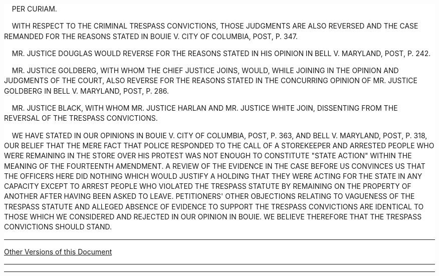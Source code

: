     PER CURIAM.

    WITH RESPECT TO THE CRIMINAL TRESPASS CONVICTIONS, THOSE JUDGMENTS ARE ALSO REVERSED AND THE CASE REMANDED FOR THE REASONS STATED IN BOUIE V. CITY OF COLUMBIA, POST, P. 347.

    MR. JUSTICE DOUGLAS WOULD REVERSE FOR THE REASONS STATED IN HIS OPINION IN BELL V. MARYLAND, POST, P. 242.

    MR. JUSTICE GOLDBERG, WITH WHOM THE CHIEF JUSTICE JOINS, WOULD, WHILE JOINING IN THE OPINION AND JUDGMENTS OF THE COURT, ALSO REVERSE FOR THE REASONS STATED IN THE CONCURRING OPINION OF MR. JUSTICE GOLDBERG IN BELL V. MARYLAND, POST, P. 286.

    MR. JUSTICE BLACK, WITH WHOM MR. JUSTICE HARLAN AND MR. JUSTICE WHITE JOIN, DISSENTING FROM THE REVERSAL OF THE TRESPASS CONVICTIONS.

    WE HAVE STATED IN OUR OPINIONS IN BOUIE V. CITY OF COLUMBIA, POST, P. 363, AND BELL V. MARYLAND, POST, P. 318, OUR BELIEF THAT THE MERE FACT THAT POLICE RESPONDED TO THE CALL OF A STOREKEEPER AND ARRESTED PEOPLE WHO WERE REMAINING IN THE STORE OVER HIS PROTEST WAS NOT ENOUGH TO CONSTITUTE "STATE ACTION" WITHIN THE MEANING OF THE FOURTEENTH AMENDMENT.  A REVIEW OF THE EVIDENCE IN THE CASE BEFORE US CONVINCES US THAT THE OFFICERS HERE DID NOTHING WHICH WOULD JUSTIFY A HOLDING THAT THEY WERE ACTING FOR THE STATE IN ANY CAPACITY EXCEPT TO ARREST PEOPLE WHO VIOLATED THE TRESPASS STATUTE BY REMAINING ON THE PROPERTY OF ANOTHER AFTER HAVING BEEN ASKED TO LEAVE.  PETITIONERS' OTHER OBJECTIONS RELATING TO VAGUENESS OF THE TRESPASS STATUTE AND ALLEGED ABSENCE OF EVIDENCE TO SUPPORT THE TRESPASS CONVICTIONS ARE IDENTICAL TO THOSE WHICH WE CONSIDERED AND REJECTED IN OUR OPINION IN BOUIE.  WE BELIEVE THEREFORE THAT THE TRESPASS CONVICTIONS SHOULD STAND.

----------

[Other Versions of this Document](https://publicdocs.github.io/go/links?ns=uslm-x&ref=%2Fus%2Fcourts%2Fscotus%2FusReporter%2F378%2F146)

----------
----------

[/us/courts/scotus/usReporter/378/146]: https://publicdocs.github.io/go/links?ns=uslm-x&ref=%2Fus%2Fcourts%2Fscotus%2FusReporter%2F378%2F146
[/us/courts/scotus/usReporter/362/199]: https://publicdocs.github.io/go/links?ns=uslm-x&ref=%2Fus%2Fcourts%2Fscotus%2FusReporter%2F362%2F199
[/us/courts/scotus/usReporter/374/804]: https://publicdocs.github.io/go/links?ns=uslm-x&ref=%2Fus%2Fcourts%2Fscotus%2FusReporter%2F374%2F804
[/us/courts/scotus/usReporter/306/451]: https://publicdocs.github.io/go/links?ns=uslm-x&ref=%2Fus%2Fcourts%2Fscotus%2FusReporter%2F306%2F451
[/us/courts/scotus/usReporter/362/199]: https://publicdocs.github.io/go/links?ns=uslm-x&ref=%2Fus%2Fcourts%2Fscotus%2FusReporter%2F362%2F199
[/us/courts/scotus/usReporter/377/288]: https://publicdocs.github.io/go/links?ns=uslm-x&ref=%2Fus%2Fcourts%2Fscotus%2FusReporter%2F377%2F288
[/us/courts/scotus/usReporter/376/339]: https://publicdocs.github.io/go/links?ns=uslm-x&ref=%2Fus%2Fcourts%2Fscotus%2FusReporter%2F376%2F339
[/us/courts/scotus/usReporter/373/284]: https://publicdocs.github.io/go/links?ns=uslm-x&ref=%2Fus%2Fcourts%2Fscotus%2FusReporter%2F373%2F284
[/us/courts/scotus/usReporter/357/449]: https://publicdocs.github.io/go/links?ns=uslm-x&ref=%2Fus%2Fcourts%2Fscotus%2FusReporter%2F357%2F449
[/us/courts/scotus/usReporter/376/776]: https://publicdocs.github.io/go/links?ns=uslm-x&ref=%2Fus%2Fcourts%2Fscotus%2FusReporter%2F376%2F776
[/us/courts/scotus/usReporter/372/229]: https://publicdocs.github.io/go/links?ns=uslm-x&ref=%2Fus%2Fcourts%2Fscotus%2FusReporter%2F372%2F229
[/us/courts/scotus/usReporter/370/154]: https://publicdocs.github.io/go/links?ns=uslm-x&ref=%2Fus%2Fcourts%2Fscotus%2FusReporter%2F370%2F154
[/us/courts/scotus/usReporter/368/157]: https://publicdocs.github.io/go/links?ns=uslm-x&ref=%2Fus%2Fcourts%2Fscotus%2FusReporter%2F368%2F157
[/us/courts/scotus/usReporter/337/1]: https://publicdocs.github.io/go/links?ns=uslm-x&ref=%2Fus%2Fcourts%2Fscotus%2FusReporter%2F337%2F1
[/us/courts/scotus/usReporter/362/199]: https://publicdocs.github.io/go/links?ns=uslm-x&ref=%2Fus%2Fcourts%2Fscotus%2FusReporter%2F362%2F199
[/us/courts/scotus/usReporter/372/229]: https://publicdocs.github.io/go/links?ns=uslm-x&ref=%2Fus%2Fcourts%2Fscotus%2FusReporter%2F372%2F229
[/us/courts/scotus/usReporter/373/244]: https://publicdocs.github.io/go/links?ns=uslm-x&ref=%2Fus%2Fcourts%2Fscotus%2FusReporter%2F373%2F244
[/us/courts/scotus/usReporter/372/229]: https://publicdocs.github.io/go/links?ns=uslm-x&ref=%2Fus%2Fcourts%2Fscotus%2FusReporter%2F372%2F229
[/us/courts/scotus/usReporter/306/451]: https://publicdocs.github.io/go/links?ns=uslm-x&ref=%2Fus%2Fcourts%2Fscotus%2FusReporter%2F306%2F451


